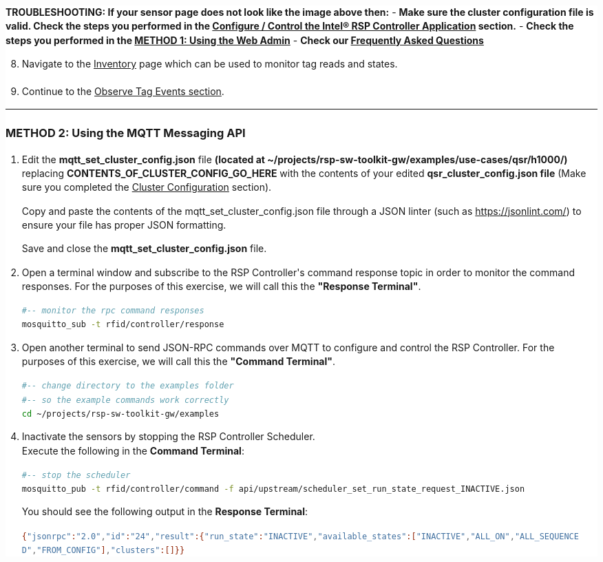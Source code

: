    __TROUBLESHOOTING:  If your sensor page does not look like the image above then:__
     - __Make sure the cluster configuration file is valid.  Check the steps you performed in the [Configure / Control the Intel&reg; RSP Controller Application](#configure--control-the-intel-rsp-controller-application) section.__
     - __Check the steps you performed in the [METHOD 1: Using the Web Admin](#method-1-using-the-web-admin)__
     - __Check our [Frequently Asked Questions](https://01.org/rsp-sw-toolkit/faq-0)__  

8. Navigate to the [Inventory](http://localhost:8080/web-admin/inventory-main.html) page which can be used 
to monitor tag reads and states.
<br/><br/>
9. Continue to the [Observe Tag Events section](#observe-tag-events).
___
### METHOD 2: Using the MQTT Messaging API
1. Edit the __mqtt_set_cluster_config.json__ file  __(located at ~/projects/rsp-sw-toolkit-gw/examples/use-cases/qsr/h1000/)__ replacing __CONTENTS_OF_CLUSTER_CONFIG_GO_HERE__ with the contents of your edited __qsr_cluster_config.json file__ (Make sure you completed the [Cluster Configuration](#cluster-configuration) section).   

    Copy and paste the contents of the mqtt_set_cluster_config.json file through a JSON linter (such as https://jsonlint.com/) to ensure your file has proper JSON formatting. 

    Save and close the __mqtt_set_cluster_config.json__ file. 

2. Open a terminal window and subscribe to the RSP Controller's command response topic in order to monitor the 
command responses.  For the purposes of this exercise, we will call this the __"Response Terminal"__.
    ```bash
    #-- monitor the rpc command responses
    mosquitto_sub -t rfid/controller/response
    ```

3. Open another terminal to send JSON-RPC commands over MQTT to configure and control the RSP Controller.  For the purposes of this exercise, we will call this the __"Command Terminal"__.
    ```bash
    #-- change directory to the examples folder 
    #-- so the example commands work correctly
    cd ~/projects/rsp-sw-toolkit-gw/examples
    ```

4. Inactivate the sensors by stopping the RSP Controller Scheduler.<br>
   Execute the following in the __Command Terminal__:
   ```bash
   #-- stop the scheduler
   mosquitto_pub -t rfid/controller/command -f api/upstream/scheduler_set_run_state_request_INACTIVE.json
   ```

   You should see the following output in the __Response Terminal__:
   ```bash
   {"jsonrpc":"2.0","id":"24","result":{"run_state":"INACTIVE","available_states":["INACTIVE","ALL_ON","ALL_SEQUENCED","FROM_CONFIG"],"clusters":[]}}
   ```

